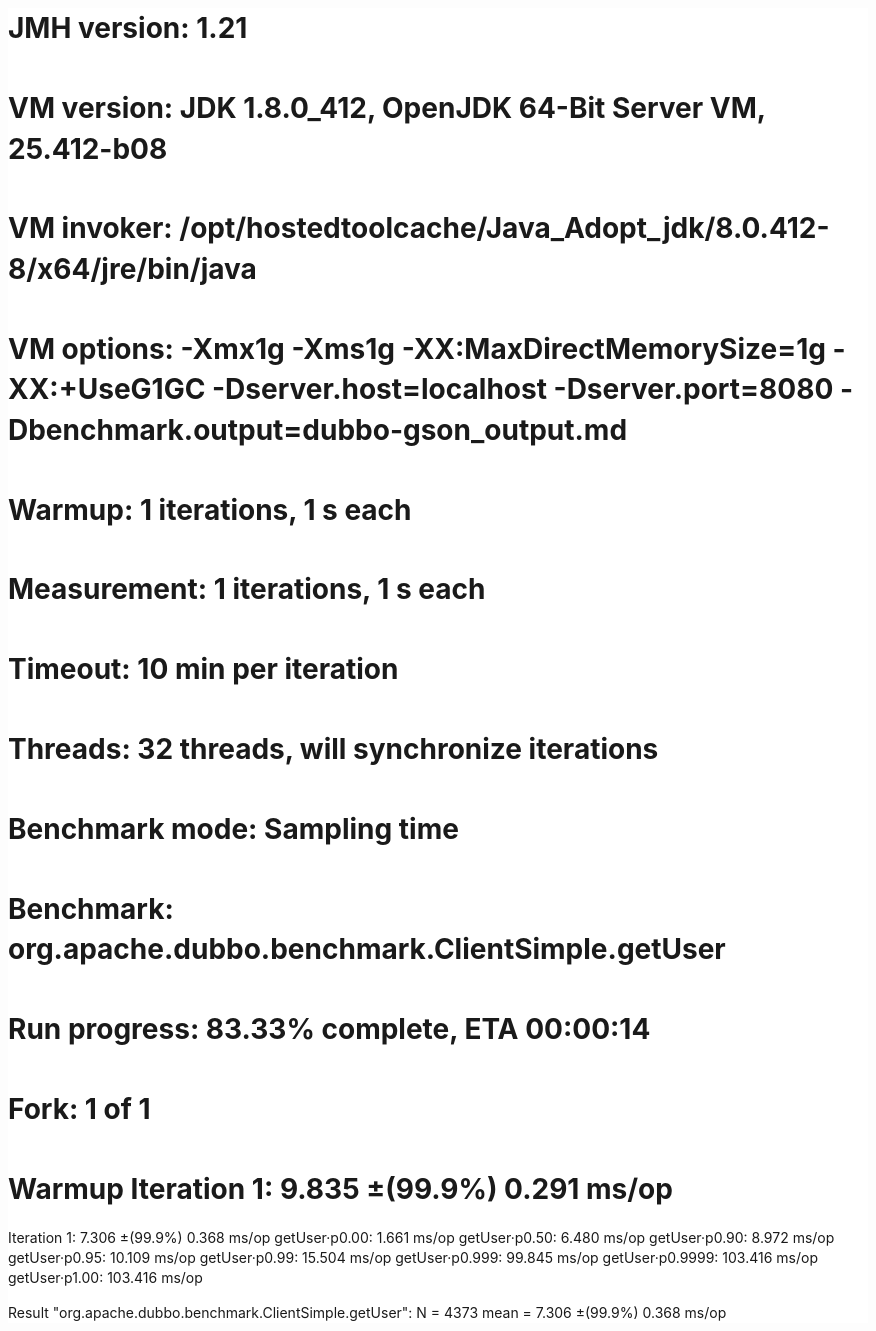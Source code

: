 # JMH version: 1.21
# VM version: JDK 1.8.0_412, OpenJDK 64-Bit Server VM, 25.412-b08
# VM invoker: /opt/hostedtoolcache/Java_Adopt_jdk/8.0.412-8/x64/jre/bin/java
# VM options: -Xmx1g -Xms1g -XX:MaxDirectMemorySize=1g -XX:+UseG1GC -Dserver.host=localhost -Dserver.port=8080 -Dbenchmark.output=dubbo-gson_output.md
# Warmup: 1 iterations, 1 s each
# Measurement: 1 iterations, 1 s each
# Timeout: 10 min per iteration
# Threads: 32 threads, will synchronize iterations
# Benchmark mode: Sampling time
# Benchmark: org.apache.dubbo.benchmark.ClientSimple.getUser

# Run progress: 83.33% complete, ETA 00:00:14
# Fork: 1 of 1
# Warmup Iteration   1: 9.835 ±(99.9%) 0.291 ms/op
Iteration   1: 7.306 ±(99.9%) 0.368 ms/op
                 getUser·p0.00:   1.661 ms/op
                 getUser·p0.50:   6.480 ms/op
                 getUser·p0.90:   8.972 ms/op
                 getUser·p0.95:   10.109 ms/op
                 getUser·p0.99:   15.504 ms/op
                 getUser·p0.999:  99.845 ms/op
                 getUser·p0.9999: 103.416 ms/op
                 getUser·p1.00:   103.416 ms/op



Result "org.apache.dubbo.benchmark.ClientSimple.getUser":
  N = 4373
  mean =      7.306 ±(99.9%) 0.368 ms/op
